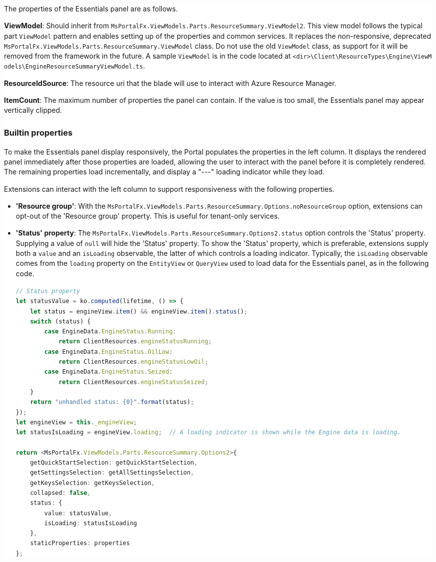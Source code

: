 The properties of the Essentials panel are as follows.

**ViewModel**: Should inherit from `MsPortalFx.ViewModels.Parts.ResourceSummary.ViewModel2`.  This view model follows the typical part `ViewModel` pattern and enables setting up of the properties and common services. It  replaces the non-responsive, deprecated `MsPortalFx.ViewModels.Parts.ResourceSummary.ViewModel` class.  Do not use the old `ViewModel` class, as support for it will be removed from the framework in the future. A sample `ViewModel` is in the code located at `<dir>\Client\ResourceTypes\Engine\ViewModels\EngineResourceSummaryViewModel.ts`.

**ResourceIdSource**: The resource uri that the blade will use to interact with Azure Resource Manager. 

**ItemCount**: The maximum number of properties the panel can contain. If the value is too small, the Essentials panel may appear vertically clipped.

### Builtin properties

To make the Essentials panel display responsively, the Portal populates the properties in the left column.  It displays the rendered panel immediately after those properties are loaded, allowing the user to interact with the panel before it is completely rendered.  The remaining properties load incrementally, and display a "---" loading indicator while they load.

Extensions can interact with the left column to support responsiveness with the following properties.

* **'Resource group'**: With the `MsPortalFx.ViewModels.Parts.ResourceSummary.Options.noResourceGroup` option, extensions can opt-out of the 'Resource group' property.  This is useful for tenant-only services.

* **'Status' property**: The `MsPortalFx.ViewModels.Parts.ResourceSummary.Options2.status` option controls the 'Status' property.  Supplying a value of `null` will hide the 'Status' property. To show the 'Status' property, which is preferable, extensions supply both a `value` and an `isLoading` observable, the latter of which controls a loading indicator.  Typically, the `isLoading` observable comes from the `loading` property on the `EntityView` or `QueryView` used to load data for the Essentials panel, as in the following code.

    ```ts
    // Status property
    let statusValue = ko.computed(lifetime, () => {
        let status = engineView.item() && engineView.item().status();
        switch (status) {
            case EngineData.EngineStatus.Running:
                return ClientResources.engineStatusRunning;
            case EngineData.EngineStatus.OilLow:
                return ClientResources.engineStatusLowOil;
            case EngineData.EngineStatus.Seized:
                return ClientResources.engineStatusSeized;
        }
        return "unhandled status: {0}".format(status);
    });
    let engineView = this._engineView;
    let statusIsLoading = engineView.loading;  // A loading indicator is shown while the Engine data is loading.

    return <MsPortalFx.ViewModels.Parts.ResourceSummary.Options2>{
        getQuickStartSelection: getQuickStartSelection,
        getSettingsSelection: getAllSettingsSelection,
        getKeysSelection: getKeysSelection,
        collapsed: false,
        status: {
            value: statusValue,
            isLoading: statusIsLoading
        },
        staticProperties: properties
    };
    ```
